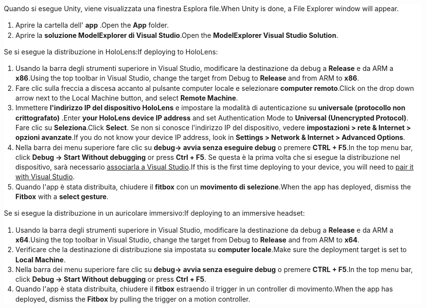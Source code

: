 <span data-ttu-id="14d1e-164">Quando si esegue Unity, viene visualizzata una finestra Esplora file.</span><span class="sxs-lookup"><span data-stu-id="14d1e-164">When Unity is done, a File Explorer window will appear.</span></span>

1. <span data-ttu-id="14d1e-165">Aprire la cartella dell' **app** .</span><span class="sxs-lookup"><span data-stu-id="14d1e-165">Open the **App** folder.</span></span>
2. <span data-ttu-id="14d1e-166">Aprire la **soluzione ModelExplorer di Visual Studio**.</span><span class="sxs-lookup"><span data-stu-id="14d1e-166">Open the **ModelExplorer Visual Studio Solution**.</span></span>

<span data-ttu-id="14d1e-167">Se si esegue la distribuzione in HoloLens:</span><span class="sxs-lookup"><span data-stu-id="14d1e-167">If deploying to HoloLens:</span></span>

1. <span data-ttu-id="14d1e-168">Usando la barra degli strumenti superiore in Visual Studio, modificare la destinazione da debug a **Release** e da ARM a **x86**.</span><span class="sxs-lookup"><span data-stu-id="14d1e-168">Using the top toolbar in Visual Studio, change the target from Debug to **Release** and from ARM to **x86**.</span></span>
2. <span data-ttu-id="14d1e-169">Fare clic sulla freccia a discesa accanto al pulsante computer locale e selezionare **computer remoto**.</span><span class="sxs-lookup"><span data-stu-id="14d1e-169">Click on the drop down arrow next to the Local Machine button, and select **Remote Machine**.</span></span>
3. <span data-ttu-id="14d1e-170">Immettere **l'indirizzo IP del dispositivo HoloLens** e impostare la modalità di autenticazione su **universale (protocollo non crittografato)** .</span><span class="sxs-lookup"><span data-stu-id="14d1e-170">Enter **your HoloLens device IP address** and set Authentication Mode to **Universal (Unencrypted Protocol)**.</span></span> <span data-ttu-id="14d1e-171">Fare clic su **Seleziona**.</span><span class="sxs-lookup"><span data-stu-id="14d1e-171">Click **Select**.</span></span> <span data-ttu-id="14d1e-172">Se non si conosce l'indirizzo IP del dispositivo, vedere **impostazioni > rete & Internet > opzioni avanzate**.</span><span class="sxs-lookup"><span data-stu-id="14d1e-172">If you do not know your device IP address, look in **Settings > Network & Internet > Advanced Options**.</span></span>
4. <span data-ttu-id="14d1e-173">Nella barra dei menu superiore fare clic su **debug-> avvia senza eseguire debug** o premere **CTRL + F5**.</span><span class="sxs-lookup"><span data-stu-id="14d1e-173">In the top menu bar, click **Debug -> Start Without debugging** or press **Ctrl + F5**.</span></span> <span data-ttu-id="14d1e-174">Se questa è la prima volta che si esegue la distribuzione nel dispositivo, sarà necessario [associarla a Visual Studio](using-visual-studio.md#pairing-your-device).</span><span class="sxs-lookup"><span data-stu-id="14d1e-174">If this is the first time deploying to your device, you will need to [pair it with Visual Studio](using-visual-studio.md#pairing-your-device).</span></span>
5. <span data-ttu-id="14d1e-175">Quando l'app è stata distribuita, chiudere il **fitbox** con un **movimento di selezione**.</span><span class="sxs-lookup"><span data-stu-id="14d1e-175">When the app has deployed, dismiss the **Fitbox** with a **select gesture**.</span></span>

<span data-ttu-id="14d1e-176">Se si esegue la distribuzione in un auricolare immersivo:</span><span class="sxs-lookup"><span data-stu-id="14d1e-176">If deploying to an immersive headset:</span></span>

1. <span data-ttu-id="14d1e-177">Usando la barra degli strumenti superiore in Visual Studio, modificare la destinazione da debug a **Release** e da ARM a **x64**.</span><span class="sxs-lookup"><span data-stu-id="14d1e-177">Using the top toolbar in Visual Studio, change the target from Debug to **Release** and from ARM to **x64**.</span></span>
2. <span data-ttu-id="14d1e-178">Verificare che la destinazione di distribuzione sia impostata su **computer locale**.</span><span class="sxs-lookup"><span data-stu-id="14d1e-178">Make sure the deployment target is set to **Local Machine**.</span></span>
3. <span data-ttu-id="14d1e-179">Nella barra dei menu superiore fare clic su **debug-> avvia senza eseguire debug** o premere **CTRL + F5**.</span><span class="sxs-lookup"><span data-stu-id="14d1e-179">In the top menu bar, click **Debug -> Start Without debugging** or press **Ctrl + F5**.</span></span>
4. <span data-ttu-id="14d1e-180">Quando l'app è stata distribuita, chiudere il **fitbox** estraendo il trigger in un controller di movimento.</span><span class="sxs-lookup"><span data-stu-id="14d1e-180">When the app has deployed, dismiss the **Fitbox** by pulling the trigger on a motion controller.</span></span>
